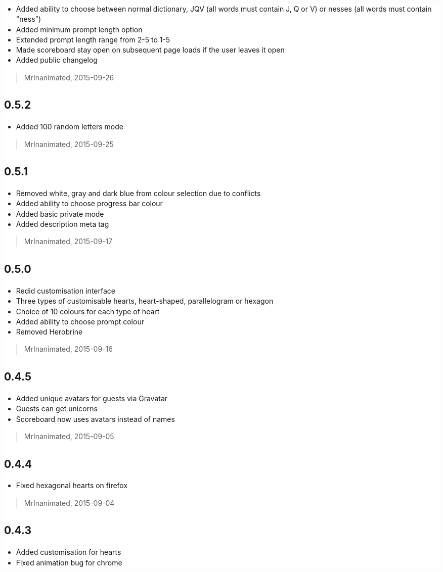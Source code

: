 * Added ability to choose between normal dictionary, JQV (all words must contain J, Q or V) or nesses (all words must contain "ness")
* Added minimum prompt length option
* Extended prompt length range from 2-5 to 1-5
* Made scoreboard stay open on subsequent page loads if the user leaves it open
* Added public changelog

> MrInanimated, 2015-09-26

## 0.5.2

* Added 100 random letters mode

> MrInanimated, 2015-09-25

## 0.5.1

* Removed white, gray and dark blue from colour selection due to conflicts
* Added ability to choose progress bar colour
* Added basic private mode
* Added description meta tag

> MrInanimated, 2015-09-17

## 0.5.0

* Redid customisation interface
* Three types of customisable hearts, heart-shaped, parallelogram or hexagon
* Choice of 10 colours for each type of heart
* Added ability to choose prompt colour
* Removed Herobrine

> MrInanimated, 2015-09-16

## 0.4.5

* Added unique avatars for guests via Gravatar
* Guests can get unicorns
* Scoreboard now uses avatars instead of names

> MrInanimated, 2015-09-05

## 0.4.4

* Fixed hexagonal hearts on firefox

> MrInanimated, 2015-09-04

## 0.4.3

* Added customisation for hearts
* Fixed animation bug for chrome
